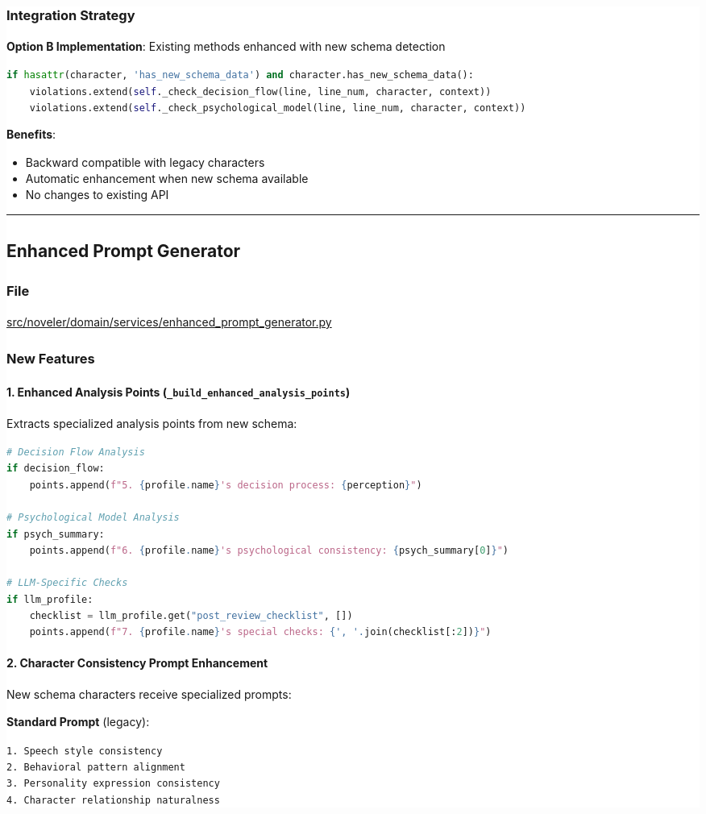 ### Integration Strategy

**Option B Implementation**: Existing methods enhanced with new schema detection

```python
if hasattr(character, 'has_new_schema_data') and character.has_new_schema_data():
    violations.extend(self._check_decision_flow(line, line_num, character, context))
    violations.extend(self._check_psychological_model(line, line_num, character, context))
```

**Benefits**:
- Backward compatible with legacy characters
- Automatic enhancement when new schema available
- No changes to existing API

---

## Enhanced Prompt Generator

### File
[src/noveler/domain/services/enhanced_prompt_generator.py](src/noveler/domain/services/enhanced_prompt_generator.py)

### New Features

#### 1. Enhanced Analysis Points (`_build_enhanced_analysis_points`)

Extracts specialized analysis points from new schema:

```python
# Decision Flow Analysis
if decision_flow:
    points.append(f"5. {profile.name}'s decision process: {perception}")

# Psychological Model Analysis
if psych_summary:
    points.append(f"6. {profile.name}'s psychological consistency: {psych_summary[0]}")

# LLM-Specific Checks
if llm_profile:
    checklist = llm_profile.get("post_review_checklist", [])
    points.append(f"7. {profile.name}'s special checks: {', '.join(checklist[:2])}")
```

#### 2. Character Consistency Prompt Enhancement

New schema characters receive specialized prompts:

**Standard Prompt** (legacy):
```
1. Speech style consistency
2. Behavioral pattern alignment
3. Personality expression consistency
4. Character relationship naturalness
```
